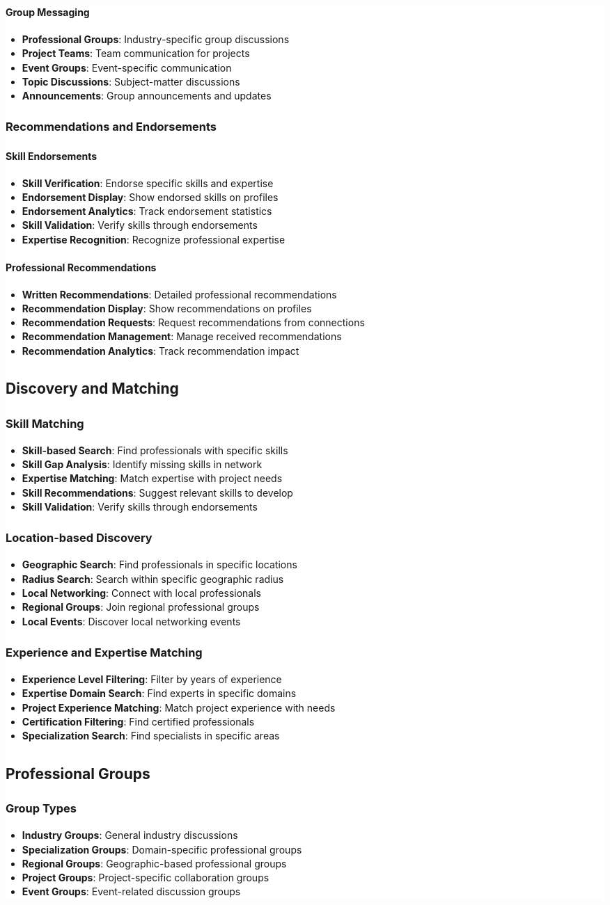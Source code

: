 #### Group Messaging
- **Professional Groups**: Industry-specific group discussions
- **Project Teams**: Team communication for projects
- **Event Groups**: Event-specific communication
- **Topic Discussions**: Subject-matter discussions
- **Announcements**: Group announcements and updates

### Recommendations and Endorsements

#### Skill Endorsements
- **Skill Verification**: Endorse specific skills and expertise
- **Endorsement Display**: Show endorsed skills on profiles
- **Endorsement Analytics**: Track endorsement statistics
- **Skill Validation**: Verify skills through endorsements
- **Expertise Recognition**: Recognize professional expertise

#### Professional Recommendations
- **Written Recommendations**: Detailed professional recommendations
- **Recommendation Display**: Show recommendations on profiles
- **Recommendation Requests**: Request recommendations from connections
- **Recommendation Management**: Manage received recommendations
- **Recommendation Analytics**: Track recommendation impact

## Discovery and Matching

### Skill Matching
- **Skill-based Search**: Find professionals with specific skills
- **Skill Gap Analysis**: Identify missing skills in network
- **Expertise Matching**: Match expertise with project needs
- **Skill Recommendations**: Suggest relevant skills to develop
- **Skill Validation**: Verify skills through endorsements

### Location-based Discovery
- **Geographic Search**: Find professionals in specific locations
- **Radius Search**: Search within specific geographic radius
- **Local Networking**: Connect with local professionals
- **Regional Groups**: Join regional professional groups
- **Local Events**: Discover local networking events

### Experience and Expertise Matching
- **Experience Level Filtering**: Filter by years of experience
- **Expertise Domain Search**: Find experts in specific domains
- **Project Experience Matching**: Match project experience with needs
- **Certification Filtering**: Find certified professionals
- **Specialization Search**: Find specialists in specific areas

## Professional Groups

### Group Types
- **Industry Groups**: General   industry discussions
- **Specialization Groups**: Domain-specific professional groups
- **Regional Groups**: Geographic-based professional groups
- **Project Groups**: Project-specific collaboration groups
- **Event Groups**: Event-related discussion groups
